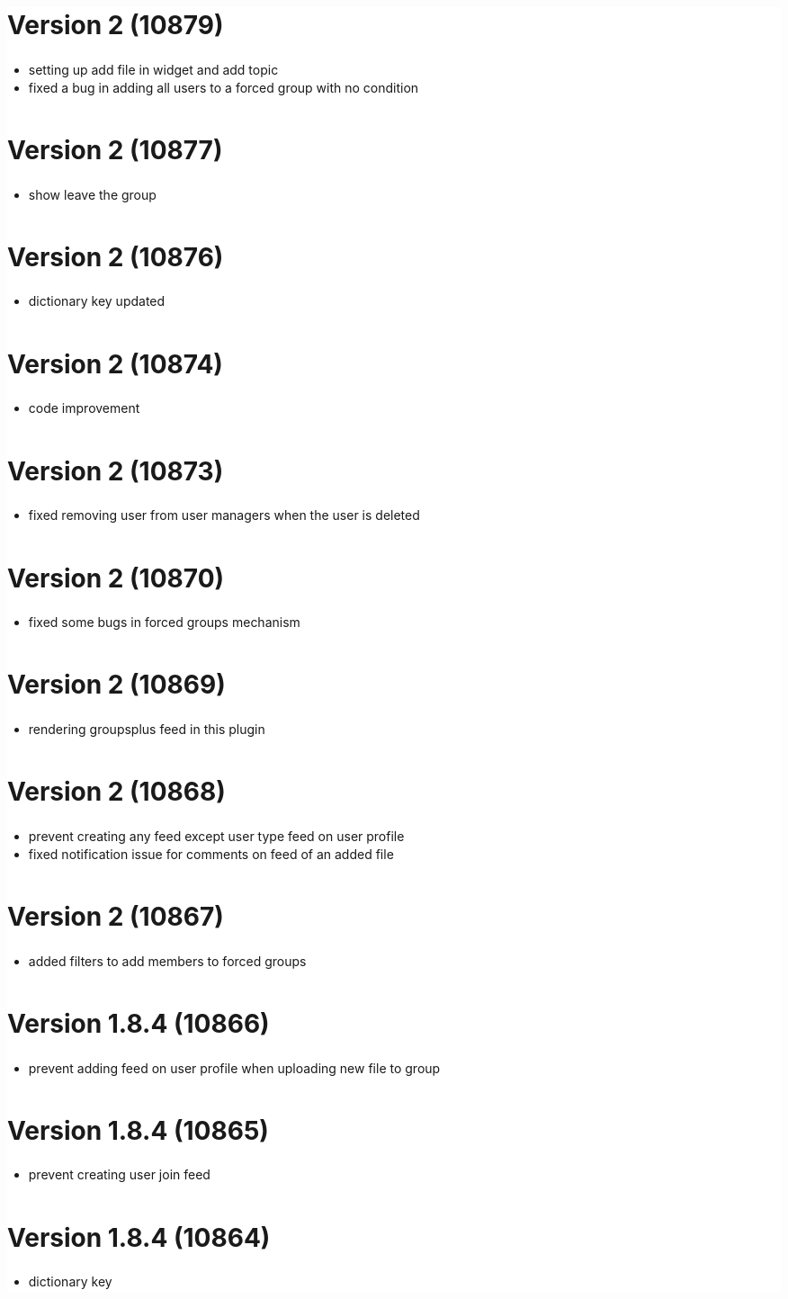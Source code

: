 # Version 2 (10879)
- setting up add file in widget and add topic 
- fixed a bug in adding all users to a forced group with no condition

# Version 2 (10877)
- show leave the group

# Version 2 (10876)
- dictionary key updated

# Version 2 (10874)
- code improvement

# Version 2 (10873)
- fixed removing user from user managers when the user is deleted

# Version 2 (10870)
- fixed some bugs in forced groups mechanism

# Version 2 (10869)
- rendering groupsplus feed in this plugin

# Version 2 (10868)
- prevent creating any feed except user type feed on user profile
- fixed notification issue for comments on feed of an added file

# Version 2 (10867)
- added filters to add members to forced groups


# Version 1.8.4 (10866)
- prevent adding feed on user profile when uploading new file to group

# Version 1.8.4 (10865)
- prevent creating user join feed

# Version 1.8.4 (10864)
- dictionary key
